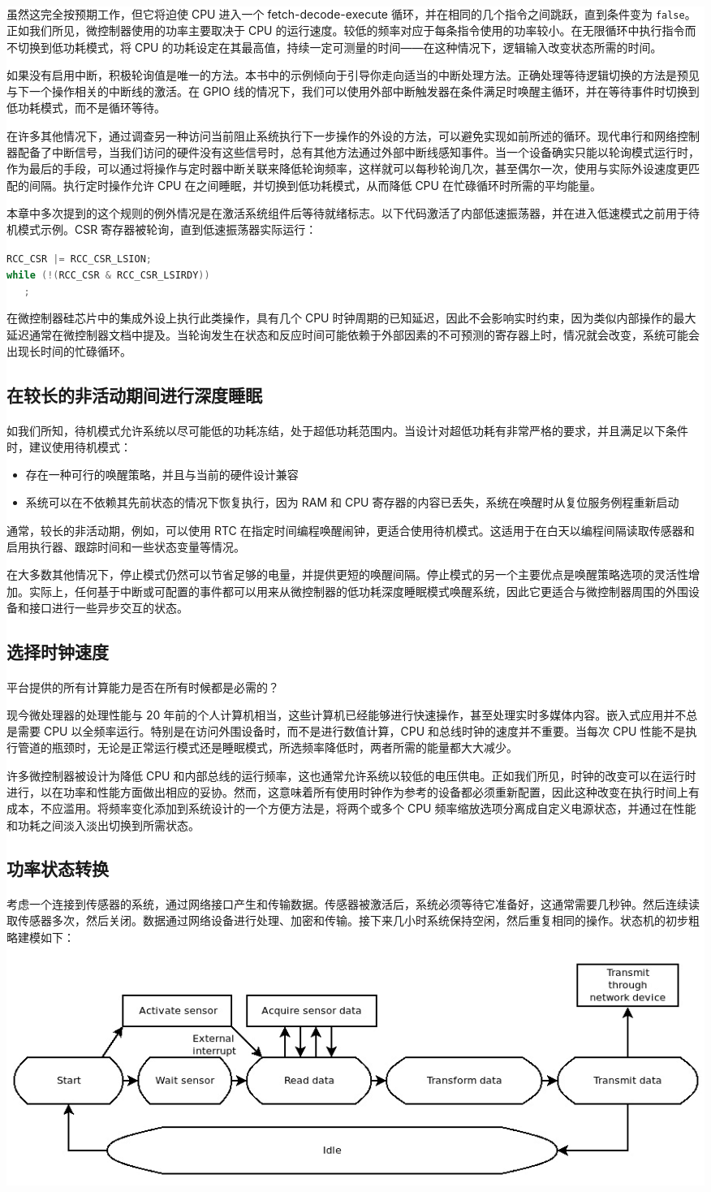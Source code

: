 虽然这完全按预期工作，但它将迫使 CPU 进入一个 fetch-decode-execute 循环，并在相同的几个指令之间跳跃，直到条件变为 `false`。正如我们所见，微控制器使用的功率主要取决于 CPU 的运行速度。较低的频率对应于每条指令使用的功率较小。在无限循环中执行指令而不切换到低功耗模式，将 CPU 的功耗设定在其最高值，持续一定可测量的时间——在这种情况下，逻辑输入改变状态所需的时间。

如果没有启用中断，积极轮询值是唯一的方法。本书中的示例倾向于引导你走向适当的中断处理方法。正确处理等待逻辑切换的方法是预见与下一个操作相关的中断线的激活。在 GPIO 线的情况下，我们可以使用外部中断触发器在条件满足时唤醒主循环，并在等待事件时切换到低功耗模式，而不是循环等待。

在许多其他情况下，通过调查另一种访问当前阻止系统执行下一步操作的外设的方法，可以避免实现如前所述的循环。现代串行和网络控制器配备了中断信号，当我们访问的硬件没有这些信号时，总有其他方法通过外部中断线感知事件。当一个设备确实只能以轮询模式运行时，作为最后的手段，可以通过将操作与定时器中断关联来降低轮询频率，这样就可以每秒轮询几次，甚至偶尔一次，使用与实际外设速度更匹配的间隔。执行定时操作允许 CPU 在之间睡眠，并切换到低功耗模式，从而降低 CPU 在忙碌循环时所需的平均能量。

本章中多次提到的这个规则的例外情况是在激活系统组件后等待就绪标志。以下代码激活了内部低速振荡器，并在进入低速模式之前用于待机模式示例。CSR 寄存器被轮询，直到低速振荡器实际运行：

```cpp
RCC_CSR |= RCC_CSR_LSION;
while (!(RCC_CSR & RCC_CSR_LSIRDY))
   ;
```

在微控制器硅芯片中的集成外设上执行此类操作，具有几个 CPU 时钟周期的已知延迟，因此不会影响实时约束，因为类似内部操作的最大延迟通常在微控制器文档中提及。当轮询发生在状态和反应时间可能依赖于外部因素的不可预测的寄存器上时，情况就会改变，系统可能会出现长时间的忙碌循环。

## 在较长的非活动期间进行深度睡眠

如我们所知，待机模式允许系统以尽可能低的功耗冻结，处于超低功耗范围内。当设计对超低功耗有非常严格的要求，并且满足以下条件时，建议使用待机模式：

+   存在一种可行的唤醒策略，并且与当前的硬件设计兼容

+   系统可以在不依赖其先前状态的情况下恢复执行，因为 RAM 和 CPU 寄存器的内容已丢失，系统在唤醒时从复位服务例程重新启动

通常，较长的非活动期，例如，可以使用 RTC 在指定时间编程唤醒闹钟，更适合使用待机模式。这适用于在白天以编程间隔读取传感器和启用执行器、跟踪时间和一些状态变量等情况。

在大多数其他情况下，停止模式仍然可以节省足够的电量，并提供更短的唤醒间隔。停止模式的另一个主要优点是唤醒策略选项的灵活性增加。实际上，任何基于中断或可配置的事件都可以用来从微控制器的低功耗深度睡眠模式唤醒系统，因此它更适合与微控制器周围的外围设备和接口进行一些异步交互的状态。

## 选择时钟速度

平台提供的所有计算能力是否在所有时候都是必需的？

现今微处理器的处理性能与 20 年前的个人计算机相当，这些计算机已经能够进行快速操作，甚至处理实时多媒体内容。嵌入式应用并不总是需要 CPU 以全频率运行。特别是在访问外围设备时，而不是进行数值计算，CPU 和总线时钟的速度并不重要。当每次 CPU 性能不是执行管道的瓶颈时，无论是正常运行模式还是睡眠模式，所选频率降低时，两者所需的能量都大大减少。

许多微控制器被设计为降低 CPU 和内部总线的运行频率，这也通常允许系统以较低的电压供电。正如我们所见，时钟的改变可以在运行时进行，以在功率和性能方面做出相应的妥协。然而，这意味着所有使用时钟作为参考的设备都必须重新配置，因此这种改变在执行时间上有成本，不应滥用。将频率变化添加到系统设计的一个方便方法是，将两个或多个 CPU 频率缩放选项分离成自定义电源状态，并通过在性能和功耗之间淡入淡出切换到所需状态。

## 功率状态转换

考虑一个连接到传感器的系统，通过网络接口产生和传输数据。传感器被激活后，系统必须等待它准备好，这通常需要几秒钟。然后连续读取传感器多次，然后关闭。数据通过网络设备进行处理、加密和传输。接下来几小时系统保持空闲，然后重复相同的操作。状态机的初步粗略建模如下：

![图 8.2 – 假设的传感器读取系统的状态机](img/B18730_08_02.jpg)
